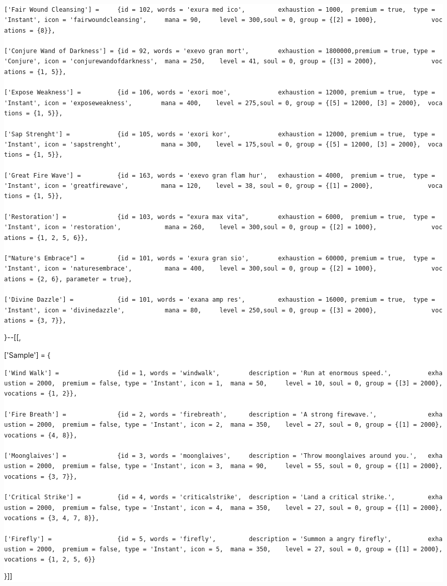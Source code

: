     ['Fair Wound Cleansing'] =     {id = 102, words = 'exura med ico',         exhaustion = 1000,  premium = true,  type = 'Instant', icon = 'fairwoundcleansing',     mana = 90,     level = 300,soul = 0, group = {[2] = 1000},               vocations = {8}},

    ['Conjure Wand of Darkness'] = {id = 92, words = 'exevo gran mort',        exhaustion = 1800000,premium = true, type = 'Conjure', icon = 'conjurewandofdarkness',  mana = 250,    level = 41, soul = 0, group = {[3] = 2000},               vocations = {1, 5}},

    ['Expose Weakness'] =          {id = 106, words = 'exori moe',             exhaustion = 12000, premium = true,  type = 'Instant', icon = 'exposeweakness',        mana = 400,    level = 275,soul = 0, group = {[5] = 12000, [3] = 2000},  vocations = {1, 5}},

    ['Sap Strenght'] =             {id = 105, words = 'exori kor',             exhaustion = 12000, premium = true,  type = 'Instant', icon = 'sapstrenght',           mana = 300,    level = 175,soul = 0, group = {[5] = 12000, [3] = 2000},  vocations = {1, 5}},

    ['Great Fire Wave'] =          {id = 163, words = 'exevo gran flam hur',   exhaustion = 4000,  premium = true,  type = 'Instant', icon = 'greatfirewave',         mana = 120,    level = 38, soul = 0, group = {[1] = 2000},               vocations = {1, 5}},

    ['Restoration'] =              {id = 103, words = "exura max vita",        exhaustion = 6000,  premium = true,  type = 'Instant', icon = 'restoration',            mana = 260,    level = 300,soul = 0, group = {[2] = 1000},               vocations = {1, 2, 5, 6}},

    ["Nature's Embrace"] =         {id = 101, words = 'exura gran sio',        exhaustion = 60000, premium = true,  type = 'Instant', icon = 'naturesembrace',         mana = 400,    level = 300,soul = 0, group = {[2] = 1000},               vocations = {2, 6}, parameter = true},

    ['Divine Dazzle'] =            {id = 101, words = 'exana amp res',         exhaustion = 16000, premium = true,  type = 'Instant', icon = 'divinedazzle',           mana = 80,     level = 250,soul = 0, group = {[3] = 2000},               vocations = {3, 7}},

  }--[[,

  ['Sample'] = {

    ['Wind Walk'] =                {id = 1, words = 'windwalk',        description = 'Run at enormous speed.',          exhaustion = 2000,  premium = false, type = 'Instant', icon = 1,  mana = 50,     level = 10, soul = 0, group = {[3] = 2000}, vocations = {1, 2}},

    ['Fire Breath'] =              {id = 2, words = 'firebreath',      description = 'A strong firewave.',              exhaustion = 2000,  premium = false, type = 'Instant', icon = 2,  mana = 350,    level = 27, soul = 0, group = {[1] = 2000}, vocations = {4, 8}},

    ['Moonglaives'] =              {id = 3, words = 'moonglaives',     description = 'Throw moonglaives around you.',   exhaustion = 2000,  premium = false, type = 'Instant', icon = 3,  mana = 90,     level = 55, soul = 0, group = {[1] = 2000}, vocations = {3, 7}},

    ['Critical Strike'] =          {id = 4, words = 'criticalstrike',  description = 'Land a critical strike.',         exhaustion = 2000,  premium = false, type = 'Instant', icon = 4,  mana = 350,    level = 27, soul = 0, group = {[1] = 2000}, vocations = {3, 4, 7, 8}},

    ['Firefly'] =                  {id = 5, words = 'firefly',         description = 'Summon a angry firefly',          exhaustion = 2000,  premium = false, type = 'Instant', icon = 5,  mana = 350,    level = 27, soul = 0, group = {[1] = 2000}, vocations = {1, 2, 5, 6}}

  }]]
